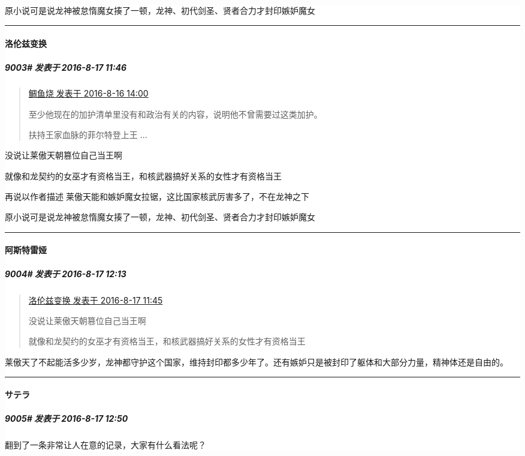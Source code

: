 原小说可是说龙神被怠惰魔女揍了一顿，龙神、初代剑圣、贤者合力才封印嫉妒魔女







*****

####  洛伦兹变换  
##### 9003#       发表于 2016-8-17 11:46



<blockquote><a href="httphttps://bbs.saraba1st.com/2b/forum.php?mod=redirect&amp;goto=findpost&amp;pid=33292477&amp;ptid=1136113" target="_blank">鲷鱼烧 发表于 2016-8-16 14:00</a>

至少他现在的加护清单里没有和政治有关的内容，说明他不曾需要过这类加护。


扶持王家血脉的菲尔特登上王 ...</blockquote>
没说让莱傲天朝篡位自己当王啊

就像和龙契约的女巫才有资格当王，和核武器搞好关系的女性才有资格当王


再说以作者描述 莱傲天能和嫉妒魔女拉锯，这比国家核武厉害多了，不在龙神之下

原小说可是说龙神被怠惰魔女揍了一顿，龙神、初代剑圣、贤者合力才封印嫉妒魔女







*****

####  阿斯特雷娅  
##### 9004#       发表于 2016-8-17 12:13



<blockquote><a href="httphttps://bbs.saraba1st.com/2b/forum.php?mod=redirect&amp;goto=findpost&amp;pid=33303344&amp;ptid=1136113" target="_blank">洛伦兹变换 发表于 2016-8-17 11:45</a>

没说让莱傲天朝篡位自己当王啊

就像和龙契约的女巫才有资格当王，和核武器搞好关系的女性才有资格当王</blockquote>
莱傲天了不起能活多少岁，龙神都守护这个国家，维持封印都多少年了。还有嫉妒只是被封印了躯体和大部分力量，精神体还是自由的。







*****

####  サテラ  
##### 9005#       发表于 2016-8-17 12:50




翻到了一条非常让人在意的记录，大家有什么看法呢？
